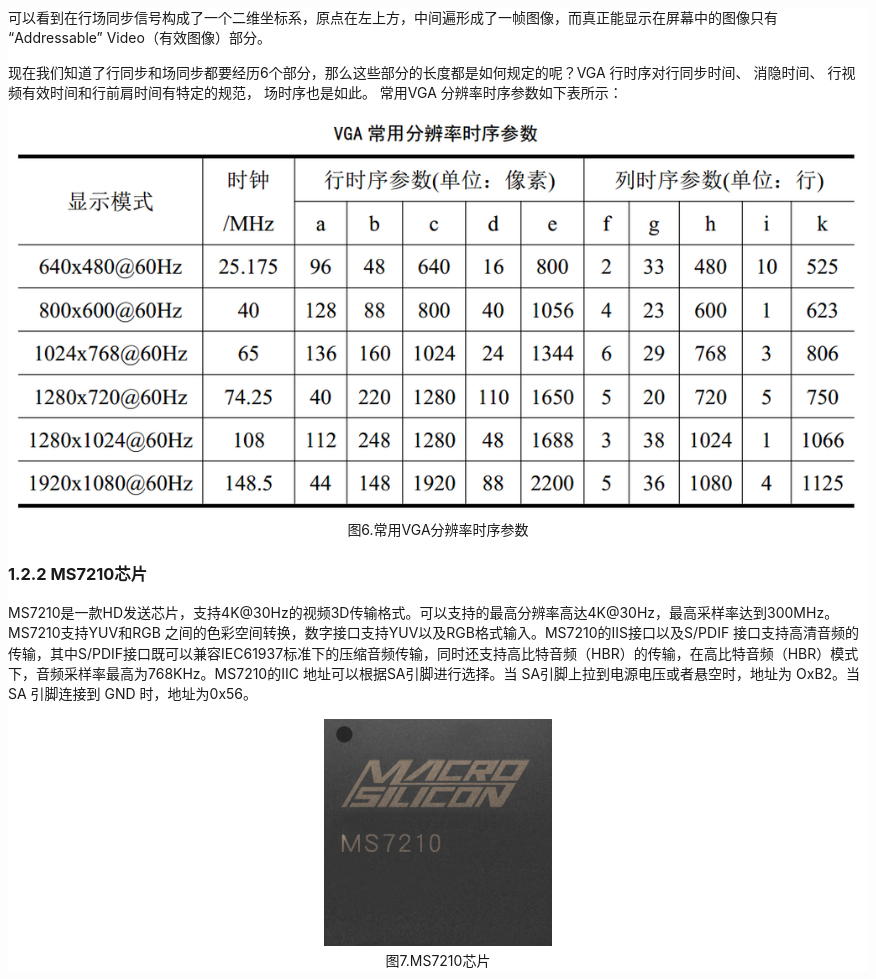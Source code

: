 可以看到在行场同步信号构成了一个二维坐标系，原点在左上方，中间遍形成了一帧图像，而真正能显示在屏幕中的图像只有 “Addressable” Video（有效图像）部分。

现在我们知道了行同步和场同步都要经历6个部分，那么这些部分的长度都是如何规定的呢？VGA 行时序对行同步时间、 消隐时间、 行视频有效时间和行前肩时间有特定的规范， 场时序也是如此。 常用VGA 分辨率时序参数如下表所示：

<div>			
    <center>	<!--将图片和文字居中-->
    <img src="./images/6.png"
         alt="无法显示图片时显示的文字"
         style="zoom:100%"/>
    <br>		<!--换行-->
    图6.常用VGA分辨率时序参数	<!--标题-->
    </center>
</div>

### 1.2.2 MS7210芯片

MS7210是一款HD发送芯片，支持4K@30Hz的视频3D传输格式。可以支持的最高分辨率高达4K@30Hz，最高采样率达到300MHz。MS7210支持YUV和RGB 之间的色彩空间转换，数字接口支持YUV以及RGB格式输入。MS7210的IIS接口以及S/PDIF 接口支持高清音频的传输，其中S/PDIF接口既可以兼容IEC61937标准下的压缩音频传输，同时还支持高比特音频（HBR）的传输，在高比特音频（HBR）模式下，音频采样率最高为768KHz。MS7210的IIC 地址可以根据SA引脚进行选择。当 SA引脚上拉到电源电压或者悬空时，地址为 OxB2。当 SA 引脚连接到 GND 时，地址为0x56。

<div>			
    <center>	<!--将图片和文字居中-->
    <img src="./images/7.png"
         alt="无法显示图片时显示的文字"
         style="zoom:100%"/>
    <br>		<!--换行-->
    图7.MS7210芯片	<!--标题-->
    </center>
</div>
